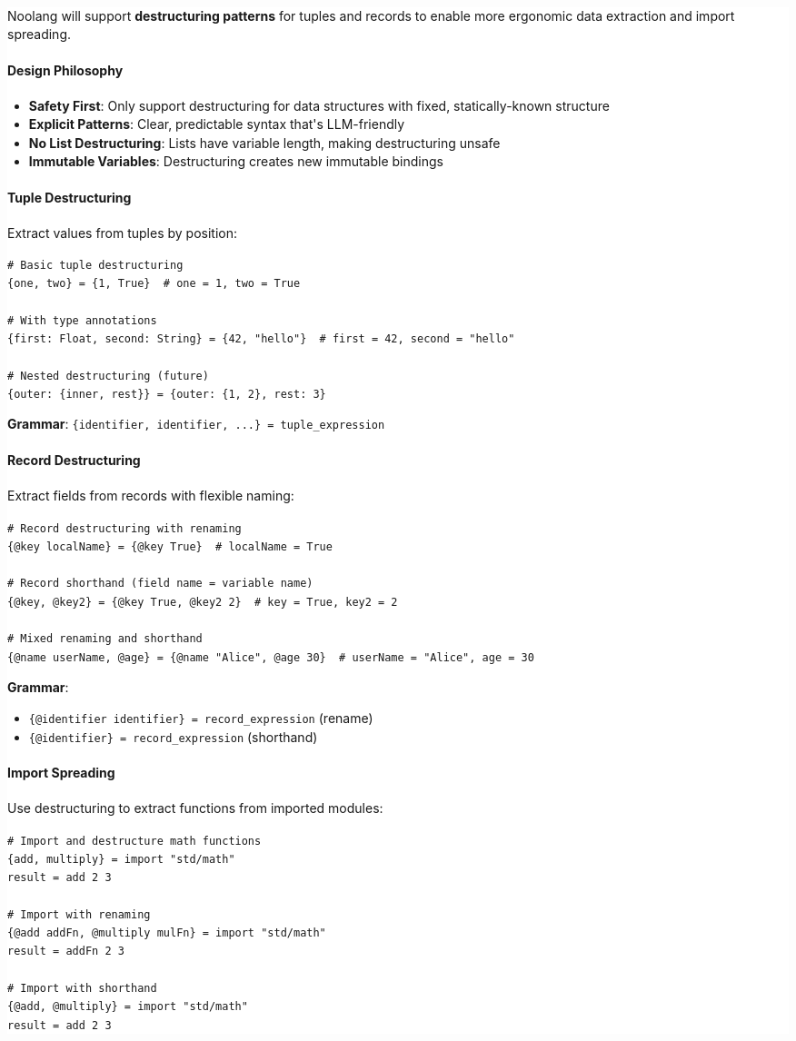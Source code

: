 Noolang will support **destructuring patterns** for tuples and records to enable more ergonomic data extraction and import spreading.

#### **Design Philosophy**

* **Safety First**: Only support destructuring for data structures with fixed, statically-known structure
* **Explicit Patterns**: Clear, predictable syntax that's LLM-friendly
* **No List Destructuring**: Lists have variable length, making destructuring unsafe
* **Immutable Variables**: Destructuring creates new immutable bindings

#### **Tuple Destructuring**

Extract values from tuples by position:

```noolang
# Basic tuple destructuring
{one, two} = {1, True}  # one = 1, two = True

# With type annotations
{first: Float, second: String} = {42, "hello"}  # first = 42, second = "hello"

# Nested destructuring (future)
{outer: {inner, rest}} = {outer: {1, 2}, rest: 3}
```

**Grammar**: `{identifier, identifier, ...} = tuple_expression`

#### **Record Destructuring**

Extract fields from records with flexible naming:

```noolang
# Record destructuring with renaming
{@key localName} = {@key True}  # localName = True

# Record shorthand (field name = variable name)
{@key, @key2} = {@key True, @key2 2}  # key = True, key2 = 2

# Mixed renaming and shorthand
{@name userName, @age} = {@name "Alice", @age 30}  # userName = "Alice", age = 30
```

**Grammar**: 
* `{@identifier identifier} = record_expression` (rename)
* `{@identifier} = record_expression` (shorthand)

#### **Import Spreading**

Use destructuring to extract functions from imported modules:

```noolang
# Import and destructure math functions
{add, multiply} = import "std/math"
result = add 2 3

# Import with renaming
{@add addFn, @multiply mulFn} = import "std/math"
result = addFn 2 3

# Import with shorthand
{@add, @multiply} = import "std/math"
result = add 2 3
```
